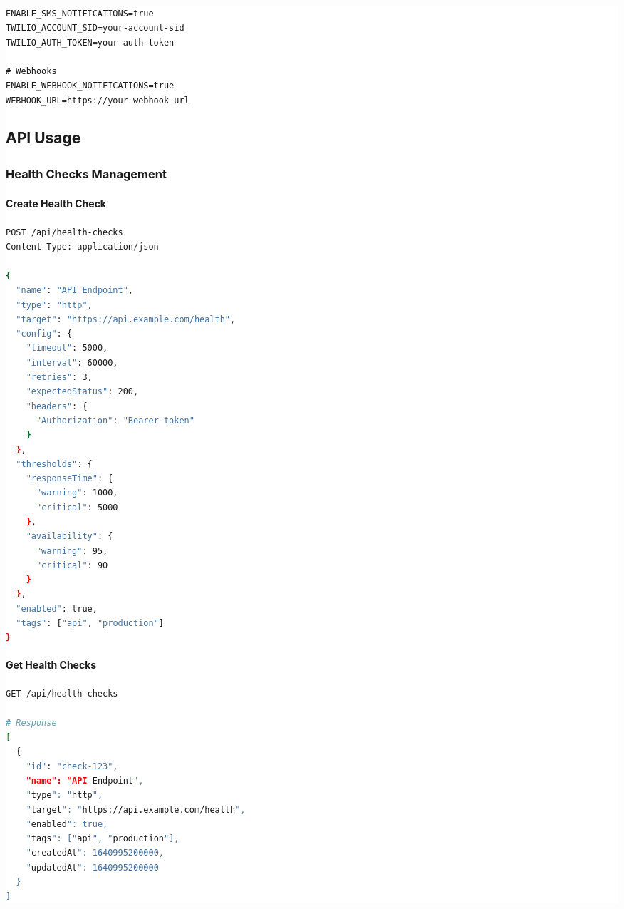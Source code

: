 ```env
ENABLE_SMS_NOTIFICATIONS=true
TWILIO_ACCOUNT_SID=your-account-sid
TWILIO_AUTH_TOKEN=your-auth-token

# Webhooks
ENABLE_WEBHOOK_NOTIFICATIONS=true
WEBHOOK_URL=https://your-webhook-url
```

## API Usage

### Health Checks Management

#### Create Health Check
```bash
POST /api/health-checks
Content-Type: application/json

{
  "name": "API Endpoint",
  "type": "http",
  "target": "https://api.example.com/health",
  "config": {
    "timeout": 5000,
    "interval": 60000,
    "retries": 3,
    "expectedStatus": 200,
    "headers": {
      "Authorization": "Bearer token"
    }
  },
  "thresholds": {
    "responseTime": {
      "warning": 1000,
      "critical": 5000
    },
    "availability": {
      "warning": 95,
      "critical": 90
    }
  },
  "enabled": true,
  "tags": ["api", "production"]
}
```

#### Get Health Checks
```bash
GET /api/health-checks

# Response
[
  {
    "id": "check-123",
    "name": "API Endpoint",
    "type": "http",
    "target": "https://api.example.com/health",
    "enabled": true,
    "tags": ["api", "production"],
    "createdAt": 1640995200000,
    "updatedAt": 1640995200000
  }
]
```
